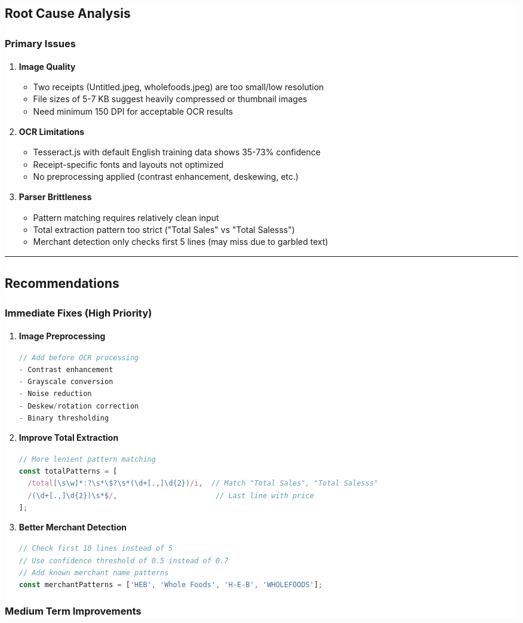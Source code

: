 
## Root Cause Analysis

### Primary Issues

1. **Image Quality**
   - Two receipts (Untitled.jpeg, wholefoods.jpeg) are too small/low resolution
   - File sizes of 5-7 KB suggest heavily compressed or thumbnail images
   - Need minimum 150 DPI for acceptable OCR results

2. **OCR Limitations**
   - Tesseract.js with default English training data shows 35-73% confidence
   - Receipt-specific fonts and layouts not optimized
   - No preprocessing applied (contrast enhancement, deskewing, etc.)

3. **Parser Brittleness**
   - Pattern matching requires relatively clean input
   - Total extraction pattern too strict ("Total Sales" vs "Total Salesss")
   - Merchant detection only checks first 5 lines (may miss due to garbled text)

---

## Recommendations

### Immediate Fixes (High Priority)

1. **Image Preprocessing**
   ```javascript
   // Add before OCR processing
   - Contrast enhancement
   - Grayscale conversion
   - Noise reduction
   - Deskew/rotation correction
   - Binary thresholding
   ```

2. **Improve Total Extraction**
   ```javascript
   // More lenient pattern matching
   const totalPatterns = [
     /total[\s\w]*:?\s*\$?\s*(\d+[.,]\d{2})/i,  // Match "Total Sales", "Total Salesss"
     /(\d+[.,]\d{2})\s*$/,                       // Last line with price
   ];
   ```

3. **Better Merchant Detection**
   ```javascript
   // Check first 10 lines instead of 5
   // Use confidence threshold of 0.5 instead of 0.7
   // Add known merchant name patterns
   const merchantPatterns = ['HEB', 'Whole Foods', 'H-E-B', 'WHOLEFOODS'];
   ```

### Medium Term Improvements
